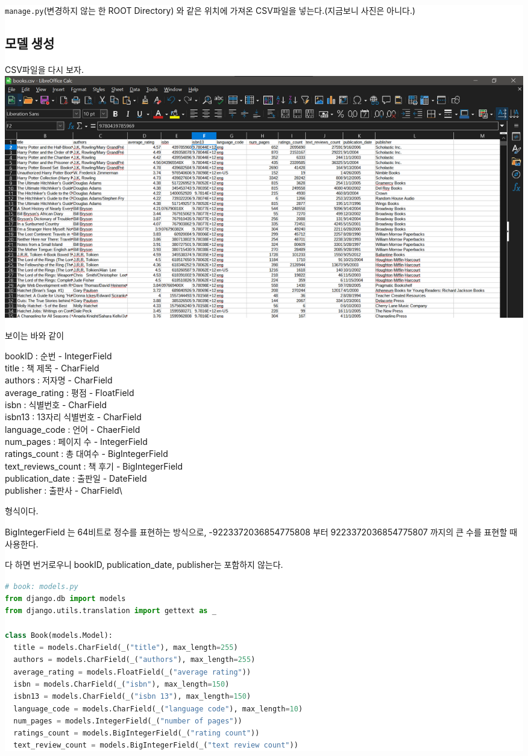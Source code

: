 `manage.py`(변경하지 않는 한 ROOT Directory) 와 같은 위치에 가져온 CSV파일을 넣는다.(지금보니 사진은 아니다.)

## 모델 생성

CSV파일을 다시 보자.
![Djangoimportcsv_bookcsv_230910.png](\assets\img\postimg\Djangoimportcsv_bookCSV\Djangoimportcsv_bookcsv_230910.png)

보이는 바와 같이

bookID : 순번 - IntegerField\
title : 책 제목 - CharField\
authors : 저자명 - CharField\
average_rating : 평점 - FloatField\
isbn : 식별번호 - CharField\
isbn13 : 13자리 식별번호 - CharField\
language_code : 언어 - ChaerField\
num_pages : 페이지 수 - IntegerField\
ratings_count : 총 대여수 -  BigIntegerField\
text_reviews_count : 책 후기 - BigIntegerField\
publication_date : 출판일 - DateField\
publisher : 출판사 - CharField\

형식이다.

BigIntegerField 는 64비트로 정수를 표현하는 방식으로, -9223372036854775808 부터 9223372036854775807 까지의 큰 수를 표현할 때 사용한다.

다 하면 번거로우니 bookID, publication_date, publisher는 포함하지 않는다.

```python
# book: models.py
from django.db import models
from django.utils.translation import gettext as _

class Book(models.Model):
  title = models.CharField(_("title"), max_length=255)
  authors = models.CharField(_("authors"), max_length=255)
  average_rating = models.FloatField(_("average rating"))
  isbn = models.CharField(_("isbn"), max_length=150)
  isbn13 = models.CharField(_("isbn 13"), max_length=150)
  language_code = models.CharField(_("language code"), max_length=10)
  num_pages = models.IntegerField(_("number of pages"))
  ratings_count = models.BigIntegerField(_("rating count"))
  text_review_count = models.BigIntegerField(_("text review count"))
```
